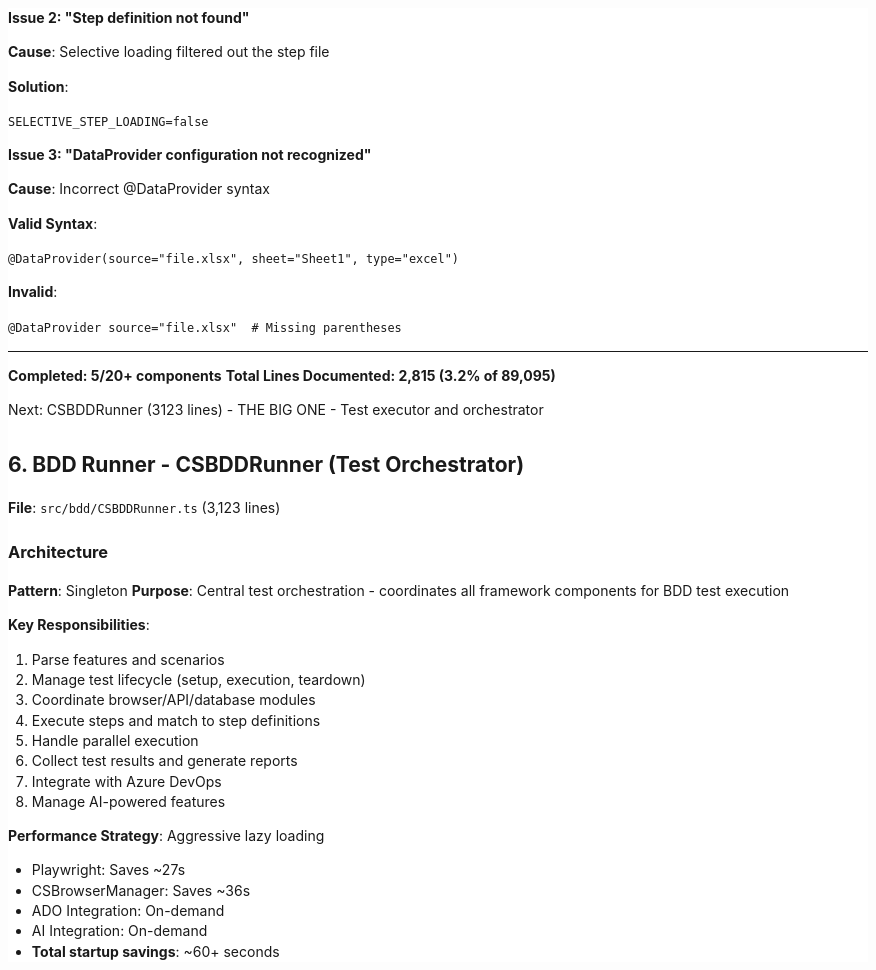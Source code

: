 **Issue 2: "Step definition not found"**

**Cause**: Selective loading filtered out the step file

**Solution**:
```env
SELECTIVE_STEP_LOADING=false
```

**Issue 3: "DataProvider configuration not recognized"**

**Cause**: Incorrect @DataProvider syntax

**Valid Syntax**:
```gherkin
@DataProvider(source="file.xlsx", sheet="Sheet1", type="excel")
```

**Invalid**:
```gherkin
@DataProvider source="file.xlsx"  # Missing parentheses
```

---

**Completed: 5/20+ components**
**Total Lines Documented: 2,815 (3.2% of 89,095)**

Next: CSBDDRunner (3123 lines) - THE BIG ONE - Test executor and orchestrator


## 6. BDD Runner - CSBDDRunner (Test Orchestrator)

**File**: `src/bdd/CSBDDRunner.ts` (3,123 lines)

### Architecture

**Pattern**: Singleton
**Purpose**: Central test orchestration - coordinates all framework components for BDD test execution

**Key Responsibilities**:
1. Parse features and scenarios
2. Manage test lifecycle (setup, execution, teardown)
3. Coordinate browser/API/database modules
4. Execute steps and match to step definitions
5. Handle parallel execution
6. Collect test results and generate reports
7. Integrate with Azure DevOps
8. Manage AI-powered features

**Performance Strategy**: Aggressive lazy loading
- Playwright: Saves ~27s
- CSBrowserManager: Saves ~36s  
- ADO Integration: On-demand
- AI Integration: On-demand
- **Total startup savings**: ~60+ seconds
